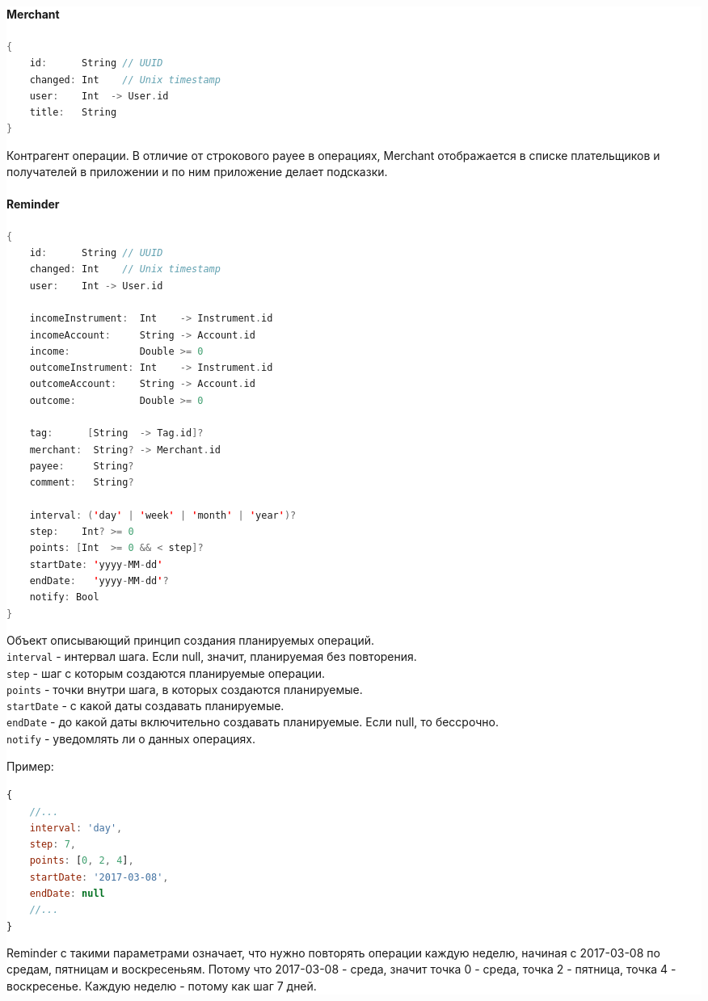 #### Merchant
```Swift
{
    id:      String // UUID
    changed: Int    // Unix timestamp 
    user:    Int  -> User.id
    title:   String
}
```
Контрагент операции. В отличие от строкового payee в операциях, Merchant отображается в списке плательщиков и получателей в приложении и по ним приложение делает подсказки.

#### Reminder
```Swift
{
    id:      String // UUID
    changed: Int    // Unix timestamp
    user:    Int -> User.id
	
    incomeInstrument:  Int    -> Instrument.id
    incomeAccount:     String -> Account.id
    income:            Double >= 0
    outcomeInstrument: Int    -> Instrument.id
    outcomeAccount:    String -> Account.id
    outcome:           Double >= 0

    tag:      [String  -> Tag.id]?
    merchant:  String? -> Merchant.id
    payee:     String?
    comment:   String?

    interval: ('day' | 'week' | 'month' | 'year')?
    step:    Int? >= 0
    points: [Int  >= 0 && < step]?
    startDate: 'yyyy-MM-dd'
    endDate:   'yyyy-MM-dd'?
    notify: Bool
}
```
Объект описывающий принцип создания планируемых операций.  
`interval` - интервал шага. Если null, значит, планируемая без повторения.  
`step` - шаг с которым создаются планируемые операции.  
`points` - точки внутри шага, в которых создаются планируемые.  
`startDate` - с какой даты создавать планируемые.  
`endDate` - до какой даты включительно создавать планируемые. Если null, то бессрочно.  
`notify` - уведомлять ли о данных операциях.  

Пример:
```javascript
{
    //...
    interval: 'day',
    step: 7,
    points: [0, 2, 4],
    startDate: '2017-03-08',
    endDate: null
    //...
}
```
Reminder с такими параметрами означает, что нужно повторять операции каждую неделю, начиная с 2017-03-08 по средам, пятницам и воскресеньям. Потому что 2017-03-08 - среда, значит точка 0 - среда, точка 2 - пятница, точка 4 - воскресенье. Каждую неделю - потому как шаг 7 дней.

